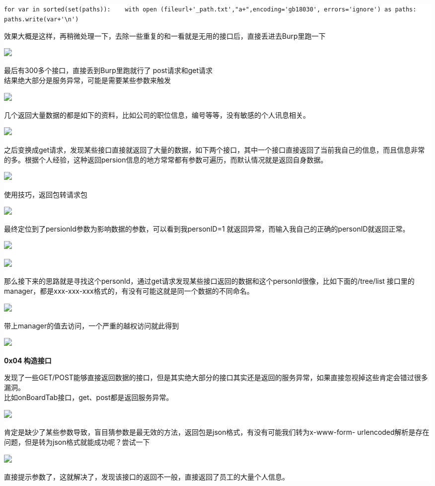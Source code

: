     for var in sorted(set(paths)):    with open (fileurl+'_path.txt',"a+",encoding='gb18030', errors='ignore') as paths:        paths.write(var+'\n')

效果大概是这样，再稍微处理一下，去除一些重复的和一看就是无用的接口后，直接丢进去Burp里跑一下

![](http://hk-proxy.gitwarp.com/https://raw.githubusercontent.com/tuchuang9/tc1/refs/heads/main/public/20221229102334.png)

最后有300多个接口，直接丢到Burp里跑就行了 post请求和get请求  
结果绝大部分是服务异常，可能是需要某些参数来触发

![](http://hk-proxy.gitwarp.com/https://raw.githubusercontent.com/tuchuang9/tc1/refs/heads/main/public/20221229102335.png)

几个返回大量数据的都是如下的资料，比如公司的职位信息，编号等等，没有敏感的个人讯息相关。

![](http://hk-proxy.gitwarp.com/https://raw.githubusercontent.com/tuchuang9/tc1/refs/heads/main/public/20221229102337.png)

之后变换成get请求，发现某些接口直接就返回了大量的数据，如下两个接口，其中一个接口直接返回了当前我自己的信息，而且信息非常的多。根据个人经验，这种返回persion信息的地方常常都有参数可遍历，而默认情况就是返回自身数据。

![](http://hk-proxy.gitwarp.com/https://raw.githubusercontent.com/tuchuang9/tc1/refs/heads/main/public/20221229102339.png)

使用技巧，返回包转请求包

![](http://hk-proxy.gitwarp.com/https://raw.githubusercontent.com/tuchuang9/tc1/refs/heads/main/public/20221229102341.png)

最终定位到了persionId参数为影响数据的参数，可以看到我personID=1 就返回异常，而输入我自己的正确的personID就返回正常。

![](http://hk-proxy.gitwarp.com/https://raw.githubusercontent.com/tuchuang9/tc1/refs/heads/main/public/20221229102342.png)

![](http://hk-proxy.gitwarp.com/https://raw.githubusercontent.com/tuchuang9/tc1/refs/heads/main/public/20221229102345.png)

那么接下来的思路就是寻找这个personId，通过get请求发现某些接口返回的数据和这个personId很像，比如下面的/tree/list
接口里的manager，都是xxx-xxx-xxx格式的，有没有可能这就是同一个数据的不同命名。

![](http://hk-proxy.gitwarp.com/https://raw.githubusercontent.com/tuchuang9/tc1/refs/heads/main/public/20221229102347.png)

带上manager的值去访问，一个严重的越权访问就此得到

![](http://hk-proxy.gitwarp.com/https://raw.githubusercontent.com/tuchuang9/tc1/refs/heads/main/public/20221229102350.png)

  

 **0x04  构造接口**

发现了一些GET/POST能够直接返回数据的接口，但是其实绝大部分的接口其实还是返回的服务异常，如果直接忽视掉这些肯定会错过很多漏洞。  
比如onBoardTab接口，get、post都是返回服务异常。

![](http://hk-proxy.gitwarp.com/https://raw.githubusercontent.com/tuchuang9/tc1/refs/heads/main/public/20221229102353.png)

肯定是缺少了某些参数导致，盲目猜参数是最无效的方法，返回包是json格式，有没有可能我们转为x-www-form-
urlencoded解析是存在问题，但是转为json格式就能成功呢？尝试一下

![](http://hk-proxy.gitwarp.com/https://raw.githubusercontent.com/tuchuang9/tc1/refs/heads/main/public/20221229102356.png)

直接提示参数了，这就解决了，发现该接口的返回不一般，直接返回了员工的大量个人信息。
